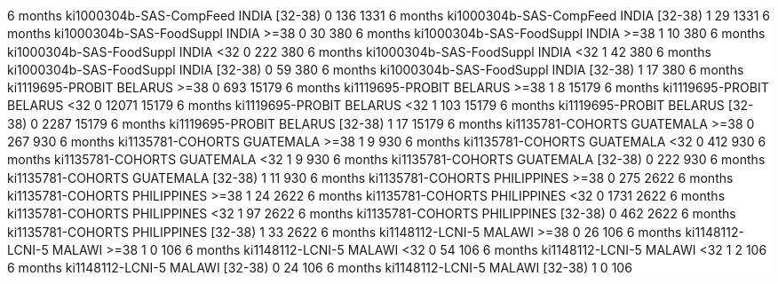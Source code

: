 6 months    ki1000304b-SAS-CompFeed    INDIA                          [32-38)         0      136    1331
6 months    ki1000304b-SAS-CompFeed    INDIA                          [32-38)         1       29    1331
6 months    ki1000304b-SAS-FoodSuppl   INDIA                          >=38            0       30     380
6 months    ki1000304b-SAS-FoodSuppl   INDIA                          >=38            1       10     380
6 months    ki1000304b-SAS-FoodSuppl   INDIA                          <32             0      222     380
6 months    ki1000304b-SAS-FoodSuppl   INDIA                          <32             1       42     380
6 months    ki1000304b-SAS-FoodSuppl   INDIA                          [32-38)         0       59     380
6 months    ki1000304b-SAS-FoodSuppl   INDIA                          [32-38)         1       17     380
6 months    ki1119695-PROBIT           BELARUS                        >=38            0      693   15179
6 months    ki1119695-PROBIT           BELARUS                        >=38            1        8   15179
6 months    ki1119695-PROBIT           BELARUS                        <32             0    12071   15179
6 months    ki1119695-PROBIT           BELARUS                        <32             1      103   15179
6 months    ki1119695-PROBIT           BELARUS                        [32-38)         0     2287   15179
6 months    ki1119695-PROBIT           BELARUS                        [32-38)         1       17   15179
6 months    ki1135781-COHORTS          GUATEMALA                      >=38            0      267     930
6 months    ki1135781-COHORTS          GUATEMALA                      >=38            1        9     930
6 months    ki1135781-COHORTS          GUATEMALA                      <32             0      412     930
6 months    ki1135781-COHORTS          GUATEMALA                      <32             1        9     930
6 months    ki1135781-COHORTS          GUATEMALA                      [32-38)         0      222     930
6 months    ki1135781-COHORTS          GUATEMALA                      [32-38)         1       11     930
6 months    ki1135781-COHORTS          PHILIPPINES                    >=38            0      275    2622
6 months    ki1135781-COHORTS          PHILIPPINES                    >=38            1       24    2622
6 months    ki1135781-COHORTS          PHILIPPINES                    <32             0     1731    2622
6 months    ki1135781-COHORTS          PHILIPPINES                    <32             1       97    2622
6 months    ki1135781-COHORTS          PHILIPPINES                    [32-38)         0      462    2622
6 months    ki1135781-COHORTS          PHILIPPINES                    [32-38)         1       33    2622
6 months    ki1148112-LCNI-5           MALAWI                         >=38            0       26     106
6 months    ki1148112-LCNI-5           MALAWI                         >=38            1        0     106
6 months    ki1148112-LCNI-5           MALAWI                         <32             0       54     106
6 months    ki1148112-LCNI-5           MALAWI                         <32             1        2     106
6 months    ki1148112-LCNI-5           MALAWI                         [32-38)         0       24     106
6 months    ki1148112-LCNI-5           MALAWI                         [32-38)         1        0     106